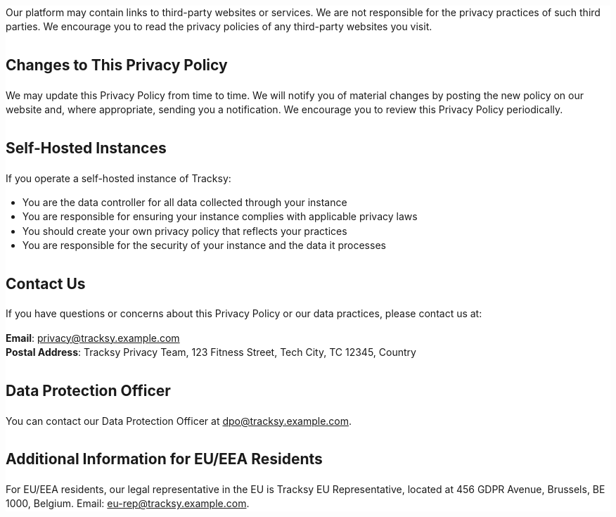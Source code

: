 Our platform may contain links to third-party websites or services. We are not responsible for the privacy practices of such third parties. We encourage you to read the privacy policies of any third-party websites you visit.

## Changes to This Privacy Policy

We may update this Privacy Policy from time to time. We will notify you of material changes by posting the new policy on our website and, where appropriate, sending you a notification. We encourage you to review this Privacy Policy periodically.

## Self-Hosted Instances

If you operate a self-hosted instance of Tracksy:

- You are the data controller for all data collected through your instance
- You are responsible for ensuring your instance complies with applicable privacy laws
- You should create your own privacy policy that reflects your practices
- You are responsible for the security of your instance and the data it processes

## Contact Us

If you have questions or concerns about this Privacy Policy or our data practices, please contact us at:

**Email**: privacy@tracksy.example.com  
**Postal Address**: Tracksy Privacy Team, 123 Fitness Street, Tech City, TC 12345, Country

## Data Protection Officer

You can contact our Data Protection Officer at dpo@tracksy.example.com.

## Additional Information for EU/EEA Residents

For EU/EEA residents, our legal representative in the EU is Tracksy EU Representative, located at 456 GDPR Avenue, Brussels, BE 1000, Belgium. Email: eu-rep@tracksy.example.com.
